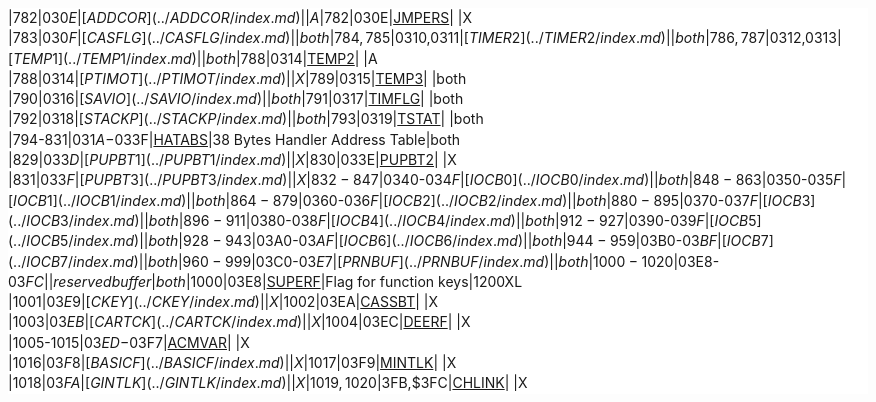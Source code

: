 |782|$030E|[ADDCOR](../ADDCOR/index.md)| |A  
|782|$030E|[JMPERS](../JMPERS/index.md)| |X  
|783|$030F|[CASFLG](../CASFLG/index.md)| |both  
|784,785|$0310,$0311|[TIMER2](../TIMER2/index.md)| |both  
|786,787|$0312,$0313|[TEMP1](../TEMP1/index.md)| |both  
|788|$0314|[TEMP2](../TEMP2/index.md)| |A  
|788|$0314|[PTIMOT](../PTIMOT/index.md)| |X  
|789|$0315|[TEMP3](../TEMP3/index.md)| |both  
|790|$0316|[SAVIO](../SAVIO/index.md)| |both  
|791|$0317|[TIMFLG](../TIMFLG/index.md)| |both  
|792|$0318|[STACKP](../STACKP/index.md)| |both  
|793|$0319|[TSTAT](../TSTAT/index.md)| |both  
|794-831|$031A-$033F|[HATABS](../HATABS/index.md)|38 Bytes Handler Address Table|both  
|829|$033D|[PUPBT1](../PUPBT1/index.md)| |X  
|830|$033E|[PUPBT2](../PUPBT2/index.md)| |X  
|831|$033F|[PUPBT3](../PUPBT3/index.md)| |X  
|832-847|$0340-$034F|[IOCB0](../IOCB0/index.md)| |both  
|848-863|$0350-$035F|[IOCB1](../IOCB1/index.md)| |both  
|864-879|$0360-$036F|[IOCB2](../IOCB2/index.md)| |both  
|880-895|$0370-$037F|[IOCB3](../IOCB3/index.md)| |both  
|896-911|$0380-$038F|[IOCB4](../IOCB4/index.md)| |both  
|912-927|$0390-$039F|[IOCB5](../IOCB5/index.md)| |both  
|928-943|$03A0-$03AF|[IOCB6](../IOCB6/index.md)| |both  
|944-959|$03B0-$03BF|[IOCB7](../IOCB7/index.md)| |both  
|960-999|$03C0-$03E7|[PRNBUF](../PRNBUF/index.md)| |both  
|1000-1020|$03E8-$03FC| |reserved buffer|both  
|1000|$03E8|[SUPERF](../SUPERF/index.md)|Flag for function keys|1200XL  
|1001|$03E9|[CKEY](../CKEY/index.md)| |X  
|1002|$03EA|[CASSBT](../CASSBT/index.md)| |X  
|1003|$03EB|[CARTCK](../CARTCK/index.md)| |X  
|1004|$03EC|[DEERF](../DEERF/index.md)| |X  
|1005-1015|$03ED-$03F7|[ACMVAR](../ACMVAR/index.md)| |X  
|1016|$03F8|[BASICF](../BASICF/index.md)| |X  
|1017|$03F9|[MINTLK](../MINTLK/index.md)| |X  
|1018|$03FA|[GINTLK](../GINTLK/index.md)| |X  
|1019,1020|$3FB,$3FC|[CHLINK](../CHLINK/index.md)| |X  
  